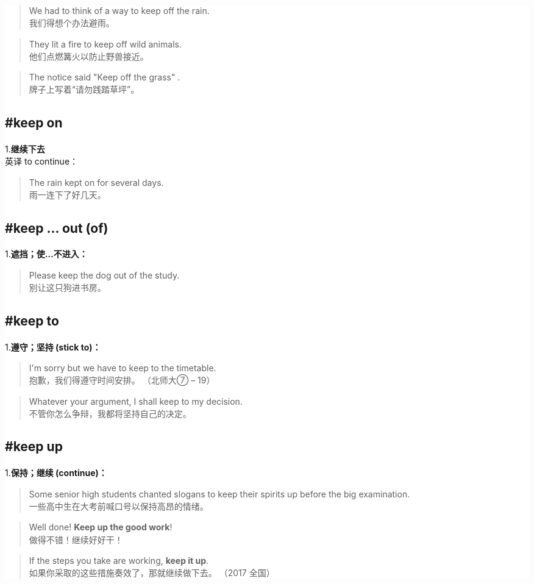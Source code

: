  > We had to think of a way to keep off the rain.   
 > 我们得想个办法避雨。    
<audio src="./media/keep-12.aac" controls="controls"></audio>

 > They lit a fire to keep off wild animals.   
 > 他们点燃篝火以防止野兽接近。    
<audio src="./media/keep-13.aac" controls="controls"></audio>

 > The notice said "Keep off the grass" .  
 > 牌子上写着“请勿践踏草坪”。    
<audio src="./media/keep-3.aac" controls="controls"></audio>

## \#keep on 
1.**继续下去**  
英译 to continue：

 > The rain kept on for several days.   
 > 雨一连下了好几天。    
<audio src="./media/keep-15.aac" controls="controls"></audio>

## \#keep ... out (of) 
1.**遮挡；使…不进入：**  

 > Please keep the dog out of the study.   
 > 别让这只狗进书房。    
<audio src="./media/keep-16.aac" controls="controls"></audio>

## \#keep to 
1.**遵守；坚持 (stick to)：**  

 > I'm sorry but we have to keep to the timetable.  
 > 抱歉，我们得遵守时间安排。  （北师大⑦ – 19）  
<audio src="./media/keep3.aac" controls="controls"></audio>

 > Whatever your argument, I shall keep to my decision.   
 > 不管你怎么争辩，我都将坚持自己的决定。    
<audio src="./media/keep-18.aac" controls="controls"></audio>

## \#keep up 
1.**保持；继续 (continue)：**  

 > Some senior high students chanted slogans to keep their spirits up before the big examination.  
 > 一些高中生在大考前喊口号以保持高昂的情绪。    
<audio src="./media/keep-517_AAC.aac" controls="controls"></audio>

 > Well done! **Keep up the good work**!  
 > 做得不错！继续好好干！    
<audio src="./media/keep-517-1_AAC.aac" controls="controls"></audio>

 > If the steps you take are working, **keep it up**.  
 > 如果你采取的这些措施奏效了，那就继续做下去。  （2017 全国）  
<audio src="./media/keep-517-2_AAC.aac" controls="controls"></audio>
